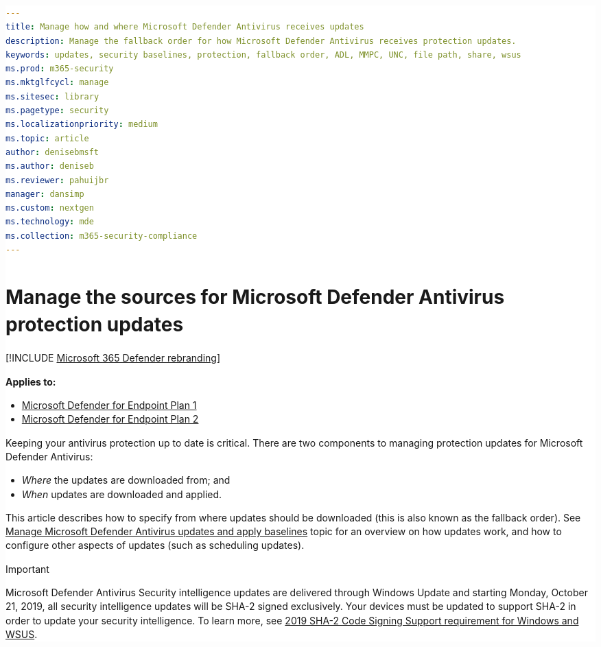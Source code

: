 ```yaml
---
title: Manage how and where Microsoft Defender Antivirus receives updates
description: Manage the fallback order for how Microsoft Defender Antivirus receives protection updates.
keywords: updates, security baselines, protection, fallback order, ADL, MMPC, UNC, file path, share, wsus
ms.prod: m365-security
ms.mktglfcycl: manage
ms.sitesec: library
ms.pagetype: security
ms.localizationpriority: medium
ms.topic: article
author: denisebmsft
ms.author: deniseb
ms.reviewer: pahuijbr
manager: dansimp
ms.custom: nextgen
ms.technology: mde
ms.collection: m365-security-compliance
---
```


# Manage the sources for Microsoft Defender Antivirus protection updates

[!INCLUDE [Microsoft 365 Defender rebranding](../../includes/microsoft-defender.md)]

**Applies to:**

- [Microsoft Defender for Endpoint Plan 1](https://go.microsoft.com/fwlink/p/?linkid=2154037)
- [Microsoft Defender for Endpoint Plan 2](https://go.microsoft.com/fwlink/p/?linkid=2154037)

<a id="protection-updates"></a>


Keeping your antivirus protection up to date is critical. There are two components to managing protection updates for Microsoft Defender Antivirus:

- *Where* the updates are downloaded from; and
- *When* updates are downloaded and applied.

This article describes how to specify from where updates should be downloaded (this is also known as the fallback order). See [Manage Microsoft Defender Antivirus updates and apply baselines](manage-updates-baselines-microsoft-defender-antivirus.md) topic for an overview on how updates work, and how to configure other aspects of updates (such as scheduling updates).

> [!IMPORTANT]
> Microsoft Defender Antivirus Security intelligence updates are delivered through Windows Update and starting Monday, October 21, 2019, all security intelligence updates will be SHA-2 signed exclusively. Your devices must be updated to support SHA-2 in order to update your security intelligence. To learn more, see [2019 SHA-2 Code Signing Support requirement for Windows and WSUS](https://support.microsoft.com/help/4472027/2019-sha-2-code-signing-support-requirement-for-windows-and-wsus).
